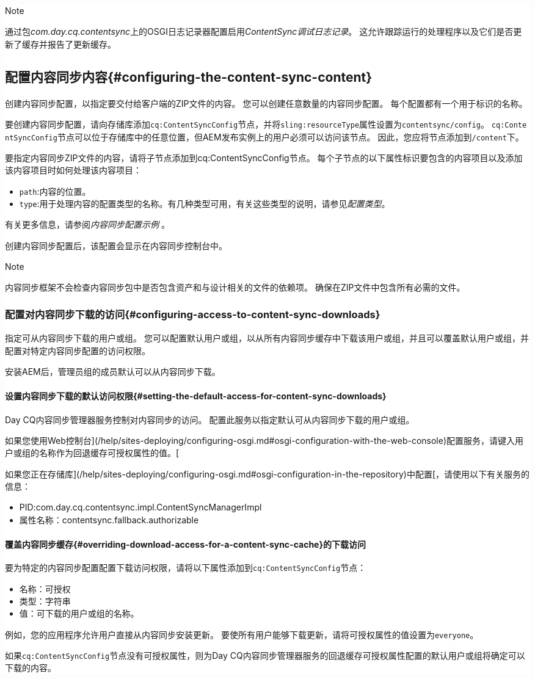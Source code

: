 >[!NOTE]
>
>通过包&#x200B;*com.day.cq.contentsync*&#x200B;上的OSGI日志记录器配置启用&#x200B;*ContentSync调试日志记录*。 这允许跟踪运行的处理程序以及它们是否更新了缓存并报告了更新缓存。

## 配置内容同步内容{#configuring-the-content-sync-content}

创建内容同步配置，以指定要交付给客户端的ZIP文件的内容。 您可以创建任意数量的内容同步配置。 每个配置都有一个用于标识的名称。

要创建内容同步配置，请向存储库添加`cq:ContentSyncConfig`节点，并将`sling:resourceType`属性设置为`contentsync/config`。 `cq:ContentSyncConfig`节点可以位于存储库中的任意位置，但AEM发布实例上的用户必须可以访问该节点。 因此，您应将节点添加到`/content`下。

要指定内容同步ZIP文件的内容，请将子节点添加到cq:ContentSyncConfig节点。 每个子节点的以下属性标识要包含的内容项目以及添加该内容项目时如何处理该内容项目：

* `path`:内容的位置。
* `type`:用于处理内容的配置类型的名称。有几种类型可用，有关这些类型的说明，请参见&#x200B;*配置类型*。

有关更多信息，请参阅&#x200B;*内容同步配置示例* 。

创建内容同步配置后，该配置会显示在内容同步控制台中。

>[!NOTE]
>
>内容同步框架不会检查内容同步包中是否包含资产和与设计相关的文件的依赖项。 确保在ZIP文件中包含所有必需的文件。

### 配置对内容同步下载的访问{#configuring-access-to-content-sync-downloads}

指定可从内容同步下载的用户或组。 您可以配置默认用户或组，以从所有内容同步缓存中下载该用户或组，并且可以覆盖默认用户或组，并配置对特定内容同步配置的访问权限。

安装AEM后，管理员组的成员默认可以从内容同步下载。

#### 设置内容同步下载的默认访问权限{#setting-the-default-access-for-content-sync-downloads}

Day CQ内容同步管理器服务控制对内容同步的访问。 配置此服务以指定默认可从内容同步下载的用户或组。

如果您使用Web控制台](/help/sites-deploying/configuring-osgi.md#osgi-configuration-with-the-web-console)配置服务，请键入用户或组的名称作为回退缓存可授权属性的值。[

如果您正在存储库](/help/sites-deploying/configuring-osgi.md#osgi-configuration-in-the-repository)中配置[，请使用以下有关服务的信息：

* PID:com.day.cq.contentsync.impl.ContentSyncManagerImpl
* 属性名称：contentsync.fallback.authorizable

#### 覆盖内容同步缓存{#overriding-download-access-for-a-content-sync-cache}的下载访问

要为特定的内容同步配置配置下载访问权限，请将以下属性添加到`cq:ContentSyncConfig`节点：

* 名称：可授权
* 类型：字符串
* 值：可下载的用户或组的名称。

例如，您的应用程序允许用户直接从内容同步安装更新。 要使所有用户能够下载更新，请将可授权属性的值设置为`everyone`。

如果`cq:ContentSyncConfig`节点没有可授权属性，则为Day CQ内容同步管理器服务的回退缓存可授权属性配置的默认用户或组将确定可以下载的内容。
